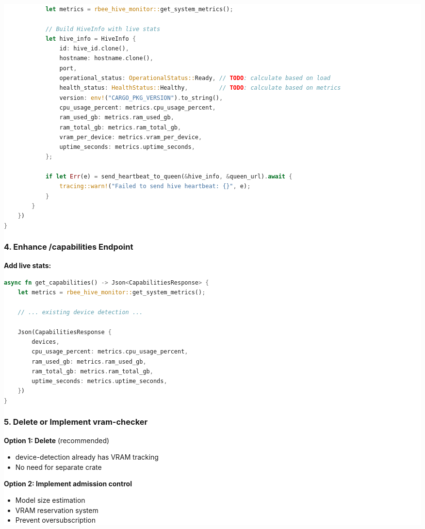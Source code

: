 ```rust
            let metrics = rbee_hive_monitor::get_system_metrics();
            
            // Build HiveInfo with live stats
            let hive_info = HiveInfo {
                id: hive_id.clone(),
                hostname: hostname.clone(),
                port,
                operational_status: OperationalStatus::Ready, // TODO: calculate based on load
                health_status: HealthStatus::Healthy,         // TODO: calculate based on metrics
                version: env!("CARGO_PKG_VERSION").to_string(),
                cpu_usage_percent: metrics.cpu_usage_percent,
                ram_used_gb: metrics.ram_used_gb,
                ram_total_gb: metrics.ram_total_gb,
                vram_per_device: metrics.vram_per_device,
                uptime_seconds: metrics.uptime_seconds,
            };
            
            if let Err(e) = send_heartbeat_to_queen(&hive_info, &queen_url).await {
                tracing::warn!("Failed to send hive heartbeat: {}", e);
            }
        }
    })
}
```

### 4. Enhance /capabilities Endpoint

**Add live stats:**
```rust
async fn get_capabilities() -> Json<CapabilitiesResponse> {
    let metrics = rbee_hive_monitor::get_system_metrics();
    
    // ... existing device detection ...
    
    Json(CapabilitiesResponse {
        devices,
        cpu_usage_percent: metrics.cpu_usage_percent,
        ram_used_gb: metrics.ram_used_gb,
        ram_total_gb: metrics.ram_total_gb,
        uptime_seconds: metrics.uptime_seconds,
    })
}
```

### 5. Delete or Implement vram-checker

**Option 1: Delete** (recommended)
- device-detection already has VRAM tracking
- No need for separate crate

**Option 2: Implement admission control**
- Model size estimation
- VRAM reservation system
- Prevent oversubscription
